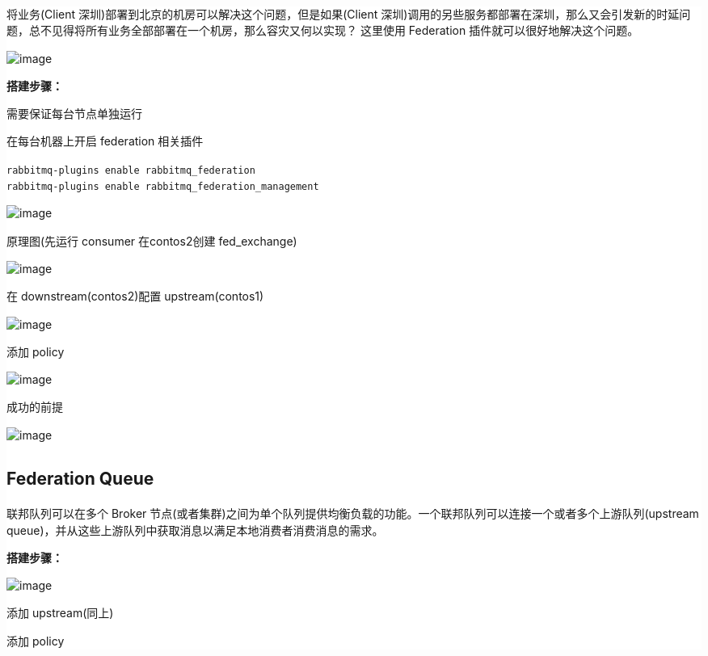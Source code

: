 将业务(Client 深圳)部署到北京的机房可以解决这个问题，但是如果(Client 深圳)调用的另些服务都部署在深圳，那么又会引发新的时延问题，总不见得将所有业务全部部署在一个机房，那么容灾又何以实现？ 这里使用 Federation 插件就可以很好地解决这个问题。

![image](https://file.qaomuu.com/blog/Qj05PmUbvXiEkibDuf4JlztcMeOOtWyKms4paiuEQyM.png)



**搭建步骤：**

需要保证每台节点单独运行

在每台机器上开启 federation 相关插件

```bash
rabbitmq-plugins enable rabbitmq_federation
rabbitmq-plugins enable rabbitmq_federation_management
```

![image](https://file.qaomuu.com/blog/k8ae08oGsrAfPTRLcqKg74b6pYWPO_6KzWRNLIEBHFw.png)



原理图(先运行 consumer 在contos2创建 fed\_exchange)

![image](https://file.qaomuu.com/blog/dzbsmr20kCfv7eaabzxZDV4AIaDXu9NJRrro9dnpWHA.png)



在 downstream(contos2)配置 upstream(contos1)

![image](https://file.qaomuu.com/blog/cn1eOBFH37IOkSRlA6g6A0NQwpduMyRW0zNY8gNYBHY.png)



添加 policy

![image](https://file.qaomuu.com/blog/IkWr0P6LljRsDGGHkB1ms5BZgmIQrnB9N_N0d_qFvhg.png)



成功的前提

![image](https://file.qaomuu.com/blog/uWD_8FHkunP6-scqMxT-kikFqmiNHWFz_x7nse4tV9A.png)



## Federation Queue

联邦队列可以在多个 Broker 节点(或者集群)之间为单个队列提供均衡负载的功能。一个联邦队列可以连接一个或者多个上游队列(upstream queue)，并从这些上游队列中获取消息以满足本地消费者消费消息的需求。



**搭建步骤：**

![image](https://file.qaomuu.com/blog/EUysWRGM1d4faPAeBqgzrYBVsth5xlhcTjiPShk7og8.png)



添加 upstream(同上)

添加 policy
